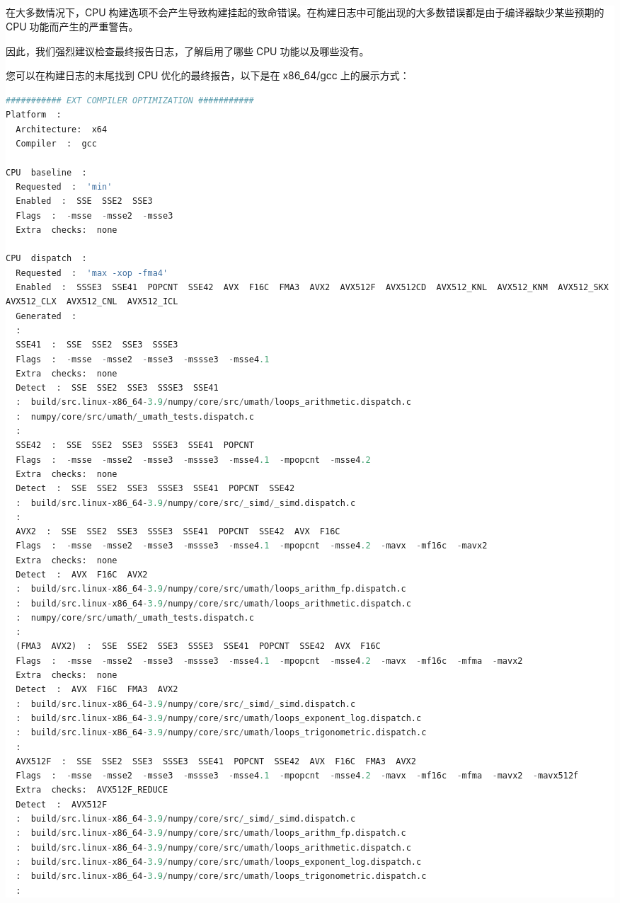 在大多数情况下，CPU 构建选项不会产生导致构建挂起的致命错误。在构建日志中可能出现的大多数错误都是由于编译器缺少某些预期的 CPU 功能而产生的严重警告。

因此，我们强烈建议检查最终报告日志，了解启用了哪些 CPU 功能以及哪些没有。

您可以在构建日志的末尾找到 CPU 优化的最终报告，以下是在 x86_64/gcc 上的展示方式：

```py
########### EXT COMPILER OPTIMIZATION ###########
Platform  :
  Architecture:  x64
  Compiler  :  gcc

CPU  baseline  :
  Requested  :  'min'
  Enabled  :  SSE  SSE2  SSE3
  Flags  :  -msse  -msse2  -msse3
  Extra  checks:  none

CPU  dispatch  :
  Requested  :  'max -xop -fma4'
  Enabled  :  SSSE3  SSE41  POPCNT  SSE42  AVX  F16C  FMA3  AVX2  AVX512F  AVX512CD  AVX512_KNL  AVX512_KNM  AVX512_SKX  AVX512_CLX  AVX512_CNL  AVX512_ICL
  Generated  :
  :
  SSE41  :  SSE  SSE2  SSE3  SSSE3
  Flags  :  -msse  -msse2  -msse3  -mssse3  -msse4.1
  Extra  checks:  none
  Detect  :  SSE  SSE2  SSE3  SSSE3  SSE41
  :  build/src.linux-x86_64-3.9/numpy/core/src/umath/loops_arithmetic.dispatch.c
  :  numpy/core/src/umath/_umath_tests.dispatch.c
  :
  SSE42  :  SSE  SSE2  SSE3  SSSE3  SSE41  POPCNT
  Flags  :  -msse  -msse2  -msse3  -mssse3  -msse4.1  -mpopcnt  -msse4.2
  Extra  checks:  none
  Detect  :  SSE  SSE2  SSE3  SSSE3  SSE41  POPCNT  SSE42
  :  build/src.linux-x86_64-3.9/numpy/core/src/_simd/_simd.dispatch.c
  :
  AVX2  :  SSE  SSE2  SSE3  SSSE3  SSE41  POPCNT  SSE42  AVX  F16C
  Flags  :  -msse  -msse2  -msse3  -mssse3  -msse4.1  -mpopcnt  -msse4.2  -mavx  -mf16c  -mavx2
  Extra  checks:  none
  Detect  :  AVX  F16C  AVX2
  :  build/src.linux-x86_64-3.9/numpy/core/src/umath/loops_arithm_fp.dispatch.c
  :  build/src.linux-x86_64-3.9/numpy/core/src/umath/loops_arithmetic.dispatch.c
  :  numpy/core/src/umath/_umath_tests.dispatch.c
  :
  (FMA3  AVX2)  :  SSE  SSE2  SSE3  SSSE3  SSE41  POPCNT  SSE42  AVX  F16C
  Flags  :  -msse  -msse2  -msse3  -mssse3  -msse4.1  -mpopcnt  -msse4.2  -mavx  -mf16c  -mfma  -mavx2
  Extra  checks:  none
  Detect  :  AVX  F16C  FMA3  AVX2
  :  build/src.linux-x86_64-3.9/numpy/core/src/_simd/_simd.dispatch.c
  :  build/src.linux-x86_64-3.9/numpy/core/src/umath/loops_exponent_log.dispatch.c
  :  build/src.linux-x86_64-3.9/numpy/core/src/umath/loops_trigonometric.dispatch.c
  :
  AVX512F  :  SSE  SSE2  SSE3  SSSE3  SSE41  POPCNT  SSE42  AVX  F16C  FMA3  AVX2
  Flags  :  -msse  -msse2  -msse3  -mssse3  -msse4.1  -mpopcnt  -msse4.2  -mavx  -mf16c  -mfma  -mavx2  -mavx512f
  Extra  checks:  AVX512F_REDUCE
  Detect  :  AVX512F
  :  build/src.linux-x86_64-3.9/numpy/core/src/_simd/_simd.dispatch.c
  :  build/src.linux-x86_64-3.9/numpy/core/src/umath/loops_arithm_fp.dispatch.c
  :  build/src.linux-x86_64-3.9/numpy/core/src/umath/loops_arithmetic.dispatch.c
  :  build/src.linux-x86_64-3.9/numpy/core/src/umath/loops_exponent_log.dispatch.c
  :  build/src.linux-x86_64-3.9/numpy/core/src/umath/loops_trigonometric.dispatch.c
  :
```
